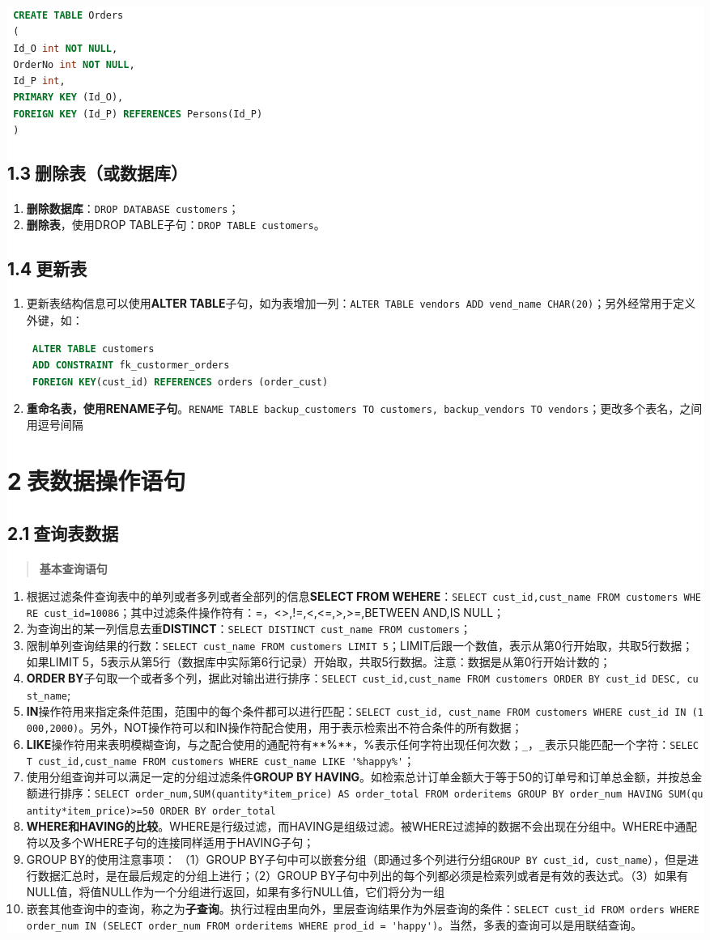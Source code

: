    ```sql
    CREATE TABLE Orders
    (
    Id_O int NOT NULL,
    OrderNo int NOT NULL,
    Id_P int,
    PRIMARY KEY (Id_O),
    FOREIGN KEY (Id_P) REFERENCES Persons(Id_P)
    )
   ```

## 1.3 删除表（或数据库）

1. **删除数据库**：`DROP DATABASE customers`；
2. **删除表**，使用DROP TABLE子句：`DROP TABLE customers`。

## 1.4 更新表

1. 更新表结构信息可以使用**ALTER TABLE**子句，如为表增加一列：`ALTER TABLE vendors ADD vend_name CHAR(20)`；另外经常用于定义外键，如：

   ```sql
    ALTER TABLE customers 
    ADD CONSTRAINT fk_custormer_orders
    FOREIGN KEY(cust_id) REFERENCES orders (order_cust)
   ```

2. **重命名表，使用RENAME子句**。`RENAME TABLE backup_customers TO customers, backup_vendors TO vendors`；更改多个表名，之间用逗号间隔

# 2 表数据操作语句

## 2.1 查询表数据

> **基本查询语句**

1. 根据过滤条件查询表中的单列或者多列或者全部列的信息**SELECT FROM WEHERE**：`SELECT cust_id,cust_name FROM customers WHERE cust_id=10086`；其中过滤条件操作符有：=，<>,!=,<,<=,>,>=,BETWEEN AND,IS NULL；
2. 为查询出的某一列信息去重**DISTINCT**：`SELECT DISTINCT cust_name FROM customers`；
3. 限制单列查询结果的行数：`SELECT cust_name FROM customers LIMIT 5`；LIMIT后跟一个数值，表示从第0行开始取，共取5行数据；如果LIMIT 5，5表示从第5行（数据库中实际第6行记录）开始取，共取5行数据。注意：数据是从第0行开始计数的；
4. **ORDER BY**子句取一个或者多个列，据此对输出进行排序：`SELECT cust_id,cust_name FROM customers ORDER BY cust_id DESC, cust_name`;
5. **IN**操作符用来指定条件范围，范围中的每个条件都可以进行匹配：`SELECT cust_id, cust_name FROM customers WHERE cust_id IN (1000,2000)`。另外，NOT操作符可以和IN操作符配合使用，用于表示检索出不符合条件的所有数据；
6. **LIKE**操作符用来表明模糊查询，与之配合使用的通配符有**%**，%表示任何字符出现任何次数；`_`，`_`表示只能匹配一个字符：`SELECT cust_id,cust_name FROM customers WHERE cust_name LIKE '%happy%'`；
7. 使用分组查询并可以满足一定的分组过滤条件**GROUP BY HAVING**。如检索总计订单金额大于等于50的订单号和订单总金额，并按总金额进行排序：`SELECT order_num,SUM(quantity*item_price) AS order_total FROM orderitems GROUP BY order_num HAVING SUM(quantity*item_price)>=50 ORDER BY order_total`
8. **WHERE和HAVING的比较**。WHERE是行级过滤，而HAVING是组级过滤。被WHERE过滤掉的数据不会出现在分组中。WHERE中通配符以及多个WHERE子句的连接同样适用于HAVING子句；
9. GROUP BY的使用注意事项： （1）GROUP BY子句中可以嵌套分组（即通过多个列进行分组`GROUP BY cust_id, cust_name`），但是进行数据汇总时，是在最后规定的分组上进行；（2）GROUP BY子句中列出的每个列都必须是检索列或者是有效的表达式。（3）如果有NULL值，将值NULL作为一个分组进行返回，如果有多行NULL值，它们将分为一组
10. 嵌套其他查询中的查询，称之为**子查询**。执行过程由里向外，里层查询结果作为外层查询的条件：`SELECT cust_id FROM orders WHERE order_num IN (SELECT order_num FROM orderitems WHERE prod_id = 'happy')`。当然，多表的查询可以是用联结查询。

